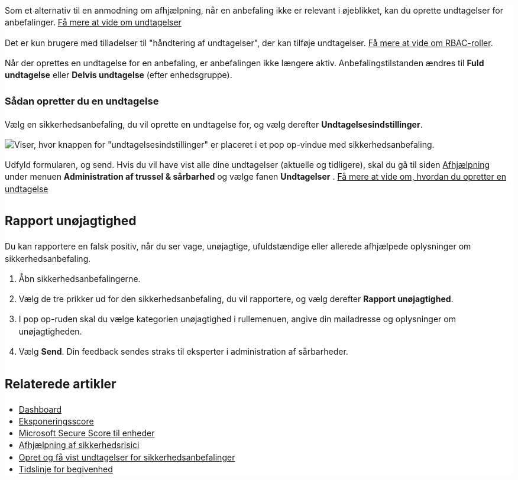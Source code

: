 Som et alternativ til en anmodning om afhjælpning, når en anbefaling ikke er relevant i øjeblikket, kan du oprette undtagelser for anbefalinger. [Få mere at vide om undtagelser](tvm-exception.md)

Det er kun brugere med tilladelser til "håndtering af undtagelser", der kan tilføje undtagelser. [Få mere at vide om RBAC-roller](../defender-endpoint/user-roles.md).

Når der oprettes en undtagelse for en anbefaling, er anbefalingen ikke længere aktiv. Anbefalingstilstanden ændres til **Fuld undtagelse** eller **Delvis undtagelse** (efter enhedsgruppe).

### <a name="how-to-create-an-exception"></a>Sådan opretter du en undtagelse

Vælg en sikkerhedsanbefaling, du vil oprette en undtagelse for, og vælg derefter **Undtagelsesindstillinger**.

![Viser, hvor knappen for "undtagelsesindstillinger" er placeret i et pop op-vindue med sikkerhedsanbefaling.](../../media/defender-vulnerability-management/tvm-exception-options.png)

Udfyld formularen, og send. Hvis du vil have vist alle dine undtagelser (aktuelle og tidligere), skal du gå til siden [Afhjælpning](tvm-remediation.md) under menuen **Administration af trussel & sårbarhed** og vælge fanen **Undtagelser** . [Få mere at vide om, hvordan du opretter en undtagelse](tvm-exception.md#create-an-exception)

## <a name="report-inaccuracy"></a>Rapport unøjagtighed

Du kan rapportere en falsk positiv, når du ser vage, unøjagtige, ufuldstændige eller allerede afhjælpede oplysninger om sikkerhedsanbefaling.

1. Åbn sikkerhedsanbefalingerne.

2. Vælg de tre prikker ud for den sikkerhedsanbefaling, du vil rapportere, og vælg derefter **Rapport unøjagtighed**.

3. I pop op-ruden skal du vælge kategorien unøjagtighed i rullemenuen, angive din mailadresse og oplysninger om unøjagtigheden.

4. Vælg **Send**. Din feedback sendes straks til eksperter i administration af sårbarheder.

## <a name="related-articles"></a>Relaterede artikler

- [Dashboard](tvm-dashboard-insights.md)
- [Eksponeringsscore](tvm-exposure-score.md)
- [Microsoft Secure Score til enheder](tvm-microsoft-secure-score-devices.md)
- [Afhjælpning af sikkerhedsrisici](tvm-remediation.md)
- [Opret og få vist undtagelser for sikkerhedsanbefalinger](tvm-exception.md)
- [Tidslinje for begivenhed](threat-and-vuln-mgt-event-timeline.md)
